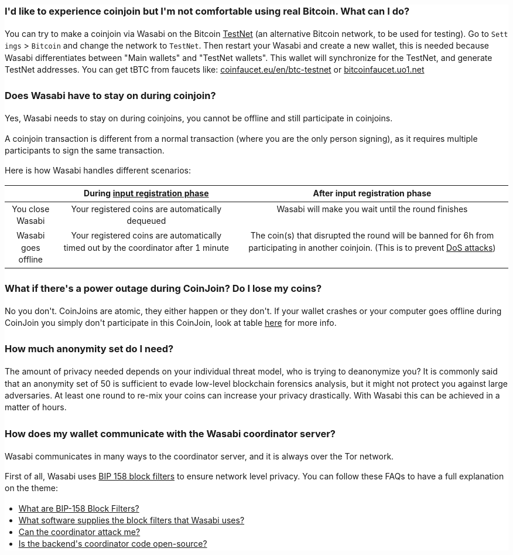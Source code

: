 ### I'd like to experience coinjoin but I'm not comfortable using real Bitcoin. What can I do?

You can try to make a coinjoin via Wasabi on the Bitcoin [TestNet](/using-wasabi/Testnet.md) (an alternative Bitcoin network, to be used for testing).
Go to `Settings` > `Bitcoin` and change the network to `TestNet`.
Then restart your Wasabi and create a new wallet, this is needed because Wasabi differentiates between "Main wallets" and "TestNet wallets".
This wallet will synchronize for the TestNet, and generate TestNet addresses.
You can get tBTC from faucets like:
[coinfaucet.eu/en/btc-testnet](https://coinfaucet.eu/en/btc-testnet/) or [bitcoinfaucet.uo1.net](https://bitcoinfaucet.uo1.net/)

### Does Wasabi have to stay on during coinjoin?

Yes, Wasabi needs to stay on during coinjoins, you cannot be offline and still participate in coinjoins.

A coinjoin transaction is different from a normal transaction (where you are the only person signing), as it requires multiple participants to sign the same transaction.

Here is how Wasabi handles different scenarios:

|  | During [input registration phase](/FAQ/FAQ-UseWasabi.md#what-is-happening-in-the-input-registration-phase) | After input registration phase |
|:---:|:---:|:---:|
| You close Wasabi | Your registered coins are automatically dequeued | Wasabi will make you wait until the round finishes |
| Wasabi goes offline | Your registered coins are automatically timed out by the coordinator after 1 minute | The coin(s) that disrupted the round will be banned for 6h from participating in another coinjoin. (This is to prevent [DoS attacks](https://github.com/nopara73/ZeroLink/#d-dos-attack)) |

### What if there's a power outage during CoinJoin? Do I lose my coins?

No you don't.
CoinJoins are atomic, they either happen or they don't.
If your wallet crashes or your computer goes offline during CoinJoin you simply don't participate in this CoinJoin, look at table [here](/FAQ/FAQ-UseWasabi.md#does-wasabi-have-to-stay-on-during-coinjoin) for more info.

### How much anonymity set do I need?

The amount of privacy needed depends on your individual threat model, who is trying to deanonymize you?
It is commonly said that an anonymity set of 50 is sufficient to evade low-level blockchain forensics analysis, but it might not protect you against large adversaries.
At least one round to re-mix your coins can increase your privacy drastically.
With Wasabi this can be achieved in a matter of hours.

### How does my wallet communicate with the Wasabi coordinator server?

Wasabi communicates in many ways to the coordinator server, and it is always over the Tor network.

First of all, Wasabi uses [BIP 158 block filters](https://github.com/bitcoin/bips/blob/master/bip-0158.mediawiki) to ensure network level privacy.
You can follow these FAQs to have a full explanation on the theme:
- [What are BIP-158 Block Filters?](/FAQ/FAQ-UseWasabi.md#what-are-bip-158-block-filters)
- [What software supplies the block filters that Wasabi uses?](/FAQ/FAQ-Introduction.md#what-software-supplies-the-block-filters-that-wasabi-uses)
- [Can the coordinator attack me?](/FAQ/FAQ-Introduction.md#can-the-coordinator-attack-me)
- [Is the backend's coordinator code open-source?](/FAQ/FAQ-Introduction.md#is-the-backend-s-coordinator-code-open-source)
